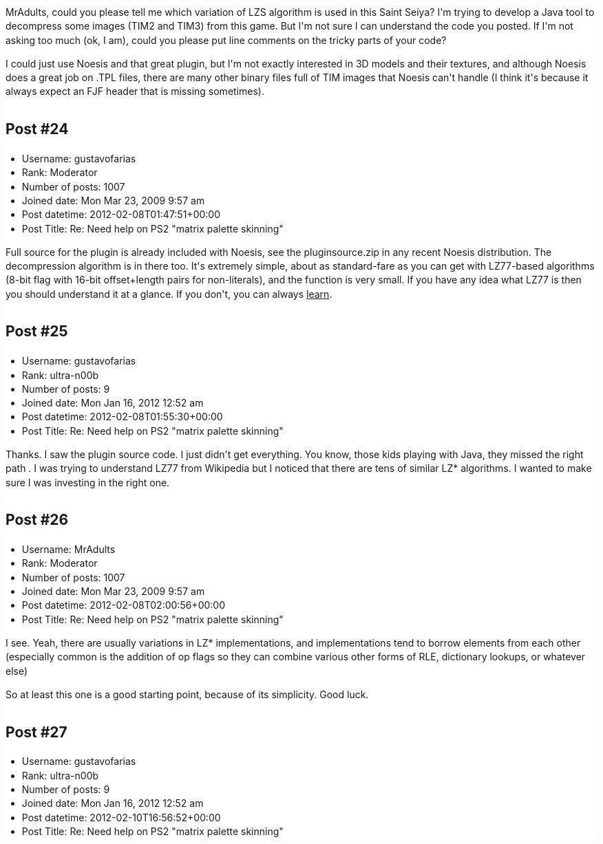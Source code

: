 MrAdults, could you please tell me which variation of LZS algorithm is used in this Saint Seiya? I'm trying to develop a Java tool to decompress some images (TIM2 and TIM3) from this game. But I'm not sure I can understand the code you posted. If I'm not asking too much (ok, I am), could you please put line comments on the tricky parts of your code?

I could just use Noesis and that great plugin, but I'm not exactly interested in 3D models and their textures, and although Noesis does a great job on .TPL files, there are many other binary files full of TIM images that Noesis can't handle (I think it's because it always expect an FJF header that is missing sometimes).
## Post #24
- Username: gustavofarias
- Rank: Moderator
- Number of posts: 1007
- Joined date: Mon Mar 23, 2009 9:57 am
- Post datetime: 2012-02-08T01:47:51+00:00
- Post Title: Re: Need help on PS2 "matrix palette skinning"

Full source for the plugin is already included with Noesis, see the pluginsource.zip in any recent Noesis distribution. The decompression algorithm is in there too. It's extremely simple, about as standard-fare as you can get with LZ77-based algorithms (8-bit flag with 16-bit offset+length pairs for non-literals), and the function is very small. If you have any idea what LZ77 is then you should understand it at a glance. If you don't, you can always [learn](http://en.wikipedia.org/wiki/LZ77).
## Post #25
- Username: gustavofarias
- Rank: ultra-n00b
- Number of posts: 9
- Joined date: Mon Jan 16, 2012 12:52 am
- Post datetime: 2012-02-08T01:55:30+00:00
- Post Title: Re: Need help on PS2 "matrix palette skinning"

Thanks.
I saw the plugin source code. I just didn't get everything. You know, those kids playing with Java, they missed the right path   . I was trying to understand LZ77 from Wikipedia but I noticed that there are tens of similar LZ* algorithms. I wanted to make sure I was investing in the right one.
## Post #26
- Username: MrAdults
- Rank: Moderator
- Number of posts: 1007
- Joined date: Mon Mar 23, 2009 9:57 am
- Post datetime: 2012-02-08T02:00:56+00:00
- Post Title: Re: Need help on PS2 "matrix palette skinning"

I see. Yeah, there are usually variations in LZ* implementations, and implementations tend to borrow elements from each other (especially common is the addition of op flags so they can combine various other forms of RLE, dictionary lookups, or whatever else)

So at least this one is a good starting point, because of its simplicity. Good luck.
## Post #27
- Username: gustavofarias
- Rank: ultra-n00b
- Number of posts: 9
- Joined date: Mon Jan 16, 2012 12:52 am
- Post datetime: 2012-02-10T16:56:52+00:00
- Post Title: Re: Need help on PS2 "matrix palette skinning"
